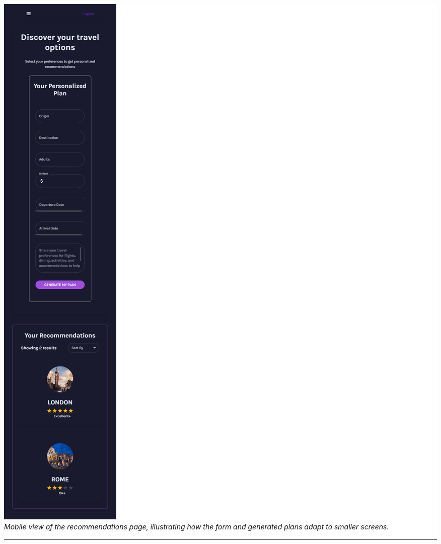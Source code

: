 ![Recommendations Page](./imgs/recommendations-responsive.png)  
_Mobile view of the recommendations page, illustrating how the form and generated plans adapt to smaller screens._

---